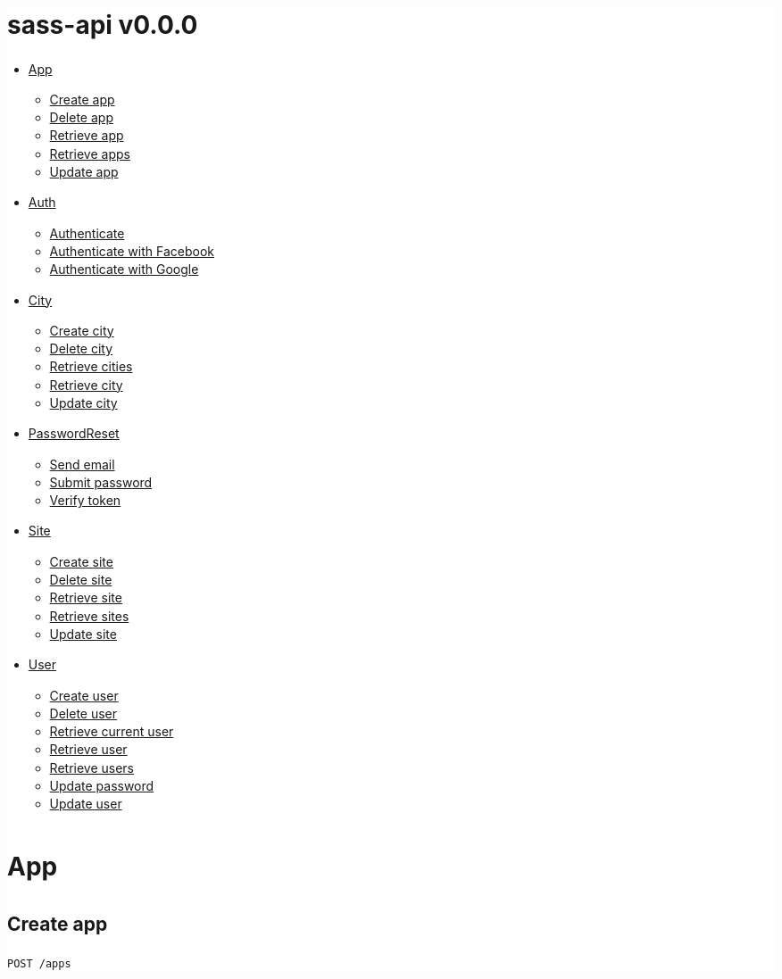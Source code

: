 # sass-api v0.0.0



- [App](#app)
	- [Create app](#create-app)
	- [Delete app](#delete-app)
	- [Retrieve app](#retrieve-app)
	- [Retrieve apps](#retrieve-apps)
	- [Update app](#update-app)
	
- [Auth](#auth)
	- [Authenticate](#authenticate)
	- [Authenticate with Facebook](#authenticate-with-facebook)
	- [Authenticate with Google](#authenticate-with-google)
	
- [City](#city)
	- [Create city](#create-city)
	- [Delete city](#delete-city)
	- [Retrieve cities](#retrieve-cities)
	- [Retrieve city](#retrieve-city)
	- [Update city](#update-city)
	
- [PasswordReset](#passwordreset)
	- [Send email](#send-email)
	- [Submit password](#submit-password)
	- [Verify token](#verify-token)
	
- [Site](#site)
	- [Create site](#create-site)
	- [Delete site](#delete-site)
	- [Retrieve site](#retrieve-site)
	- [Retrieve sites](#retrieve-sites)
	- [Update site](#update-site)
	
- [User](#user)
	- [Create user](#create-user)
	- [Delete user](#delete-user)
	- [Retrieve current user](#retrieve-current-user)
	- [Retrieve user](#retrieve-user)
	- [Retrieve users](#retrieve-users)
	- [Update password](#update-password)
	- [Update user](#update-user)
	


# App

## Create app



	POST /apps
